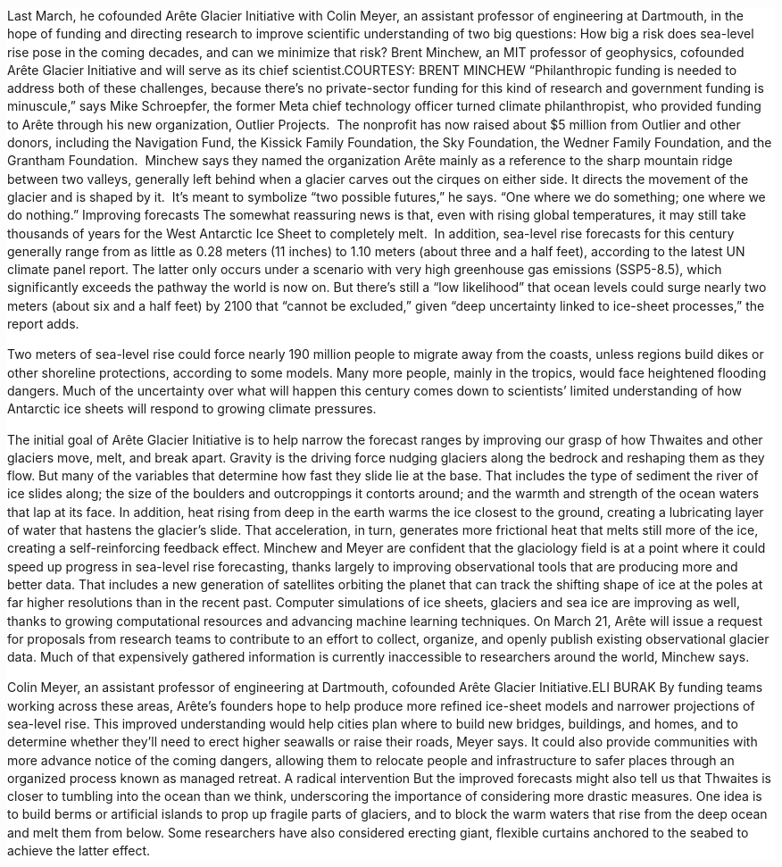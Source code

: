Last March, he cofounded Arête Glacier Initiative with Colin Meyer, an assistant professor of engineering at Dartmouth, in the hope of funding and directing research to improve scientific understanding of two big questions: How big a risk does sea-level rise pose in the coming decades, and can we minimize that risk?  Brent Minchew, an MIT professor of geophysics, cofounded Arête Glacier Initiative and will serve as its chief scientist.COURTESY: BRENT MINCHEW   “Philanthropic funding is needed to address both of these challenges, because there’s no private-sector funding for this kind of research and government funding is minuscule,” says Mike Schroepfer, the former Meta chief technology officer turned climate philanthropist, who provided funding to Arête through his new organization, Outlier Projects.  The nonprofit has now raised about $5 million from Outlier and other donors, including the Navigation Fund, the Kissick Family Foundation, the Sky Foundation, the Wedner Family Foundation, and the Grantham Foundation.  Minchew says they named the organization Arête mainly as a reference to the sharp mountain ridge between two valleys, generally left behind when a glacier carves out the cirques on either side. It directs the movement of the glacier and is shaped by it.   It’s meant to symbolize “two possible futures,” he says. “One where we do something; one where we do nothing.” Improving forecasts The somewhat reassuring news is that, even with rising global temperatures, it may still take thousands of years for the West Antarctic Ice Sheet to completely melt.  In addition, sea-level rise forecasts for this century generally range from as little as 0.28 meters (11 inches) to 1.10 meters (about three and a half feet), according to the latest UN climate panel report. The latter only occurs under a scenario with very high greenhouse gas emissions (SSP5-8.5), which significantly exceeds the pathway the world is now on. But there’s still a “low likelihood” that ocean levels could surge nearly two meters (about six and a half feet) by 2100 that “cannot be excluded,” given “deep uncertainty linked to ice-sheet processes,” the report adds.

Two meters of sea-level rise could force nearly 190 million people to migrate away from the coasts, unless regions build dikes or other shoreline protections, according to some models. Many more people, mainly in the tropics, would face heightened flooding dangers. Much of the uncertainty over what will happen this century comes down to scientists’ limited understanding of how Antarctic ice sheets will respond to growing climate pressures.

The initial goal of Arête Glacier Initiative is to help narrow the forecast ranges by improving our grasp of how Thwaites and other glaciers move, melt, and break apart. Gravity is the driving force nudging glaciers along the bedrock and reshaping them as they flow. But many of the variables that determine how fast they slide lie at the base. That includes the type of sediment the river of ice slides along; the size of the boulders and outcroppings it contorts around; and the warmth and strength of the ocean waters that lap at its face.  In addition, heat rising from deep in the earth warms the ice closest to the ground, creating a lubricating layer of water that hastens the glacier’s slide. That acceleration, in turn, generates more frictional heat that melts still more of the ice, creating a self-reinforcing feedback effect. Minchew and Meyer are confident that the glaciology field is at a point where it could speed up progress in sea-level rise forecasting, thanks largely to improving observational tools that are producing more and better data. That includes a new generation of satellites orbiting the planet that can track the shifting shape of ice at the poles at far higher resolutions than in the recent past. Computer simulations of ice sheets, glaciers and sea ice are improving as well, thanks to growing computational resources and advancing machine learning techniques. On March 21, Arête will issue a request for proposals from research teams to contribute to an effort to collect, organize, and openly publish existing observational glacier data. Much of that expensively gathered information is currently inaccessible to researchers around the world, Minchew says.

Colin Meyer, an assistant professor of engineering at Dartmouth, cofounded Arête Glacier Initiative.ELI BURAK   By funding teams working across these areas, Arête’s founders hope to help produce more refined ice-sheet models and narrower projections of sea-level rise. This improved understanding would help cities plan where to build new bridges, buildings, and homes, and to determine whether they’ll need to erect higher seawalls or raise their roads, Meyer says. It could also provide communities with more advance notice of the coming dangers, allowing them to relocate people and infrastructure to safer places through an organized process known as managed retreat. A radical intervention But the improved forecasts might also tell us that Thwaites is closer to tumbling into the ocean than we think, underscoring the importance of considering more drastic measures. One idea is to build berms or artificial islands to prop up fragile parts of glaciers, and to block the warm waters that rise from the deep ocean and melt them from below. Some researchers have also considered erecting giant, flexible curtains anchored to the seabed to achieve the latter effect.
